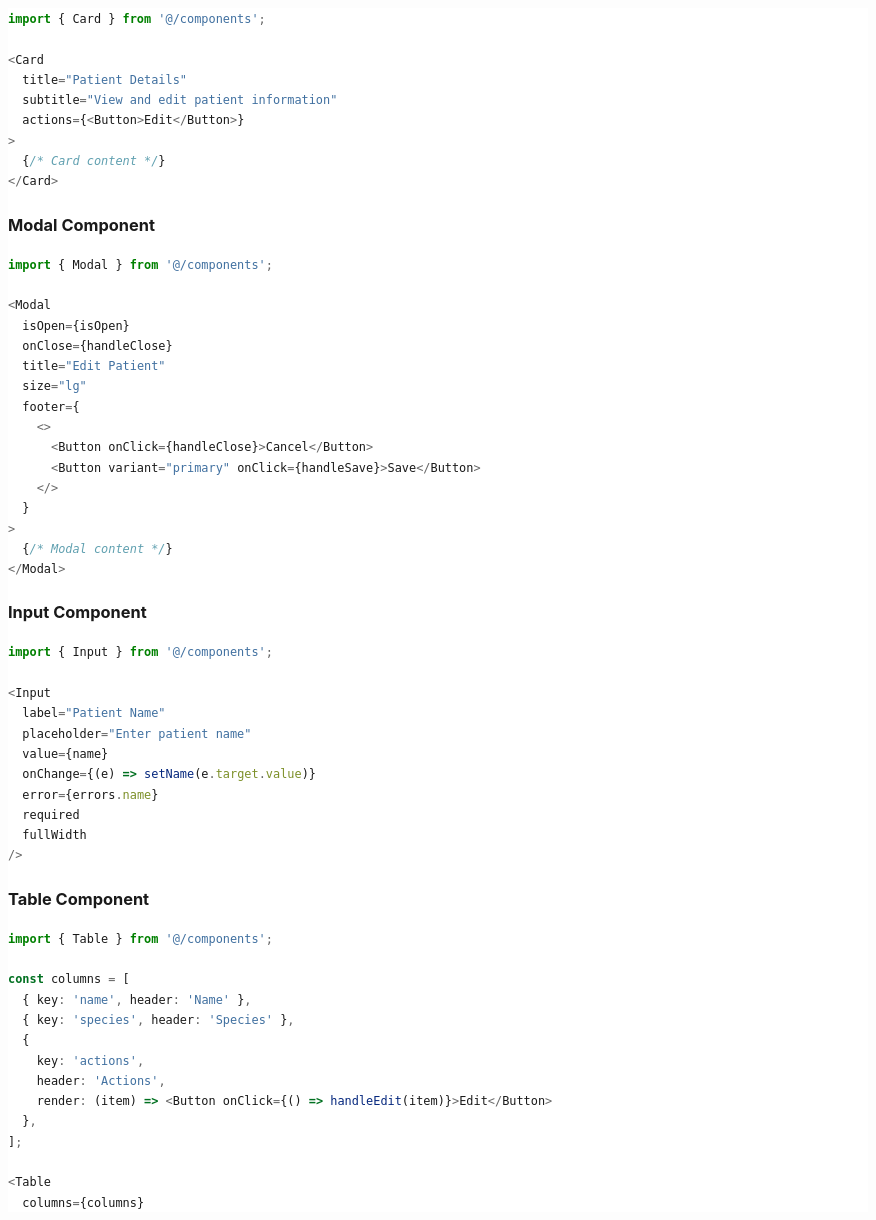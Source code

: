 ```typescript
import { Card } from '@/components';

<Card
  title="Patient Details"
  subtitle="View and edit patient information"
  actions={<Button>Edit</Button>}
>
  {/* Card content */}
</Card>
```

### Modal Component

```typescript
import { Modal } from '@/components';

<Modal
  isOpen={isOpen}
  onClose={handleClose}
  title="Edit Patient"
  size="lg"
  footer={
    <>
      <Button onClick={handleClose}>Cancel</Button>
      <Button variant="primary" onClick={handleSave}>Save</Button>
    </>
  }
>
  {/* Modal content */}
</Modal>
```

### Input Component

```typescript
import { Input } from '@/components';

<Input
  label="Patient Name"
  placeholder="Enter patient name"
  value={name}
  onChange={(e) => setName(e.target.value)}
  error={errors.name}
  required
  fullWidth
/>
```

### Table Component

```typescript
import { Table } from '@/components';

const columns = [
  { key: 'name', header: 'Name' },
  { key: 'species', header: 'Species' },
  {
    key: 'actions',
    header: 'Actions',
    render: (item) => <Button onClick={() => handleEdit(item)}>Edit</Button>
  },
];

<Table
  columns={columns}
```